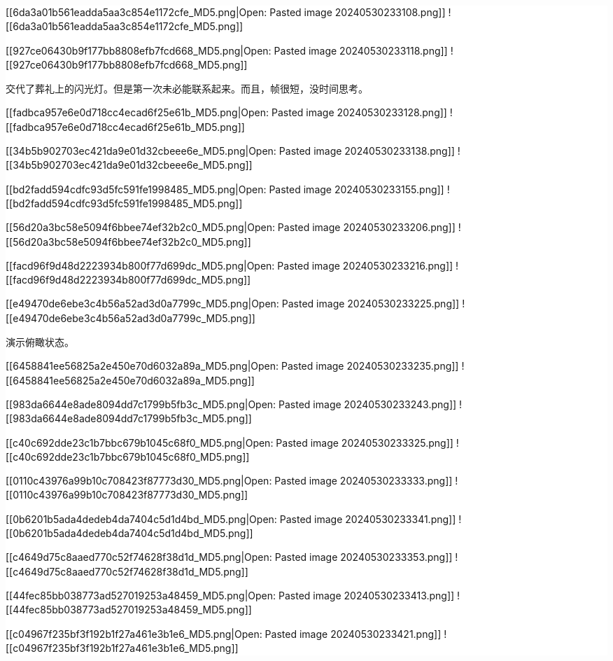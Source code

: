 [[6da3a01b561eadda5aa3c854e1172cfe_MD5.png|Open: Pasted image 20240530233108.png]]
![[6da3a01b561eadda5aa3c854e1172cfe_MD5.png]]

[[927ce06430b9f177bb8808efb7fcd668_MD5.png|Open: Pasted image 20240530233118.png]]
![[927ce06430b9f177bb8808efb7fcd668_MD5.png]]

交代了葬礼上的闪光灯。但是第一次未必能联系起来。而且，帧很短，没时间思考。

[[fadbca957e6e0d718cc4ecad6f25e61b_MD5.png|Open: Pasted image 20240530233128.png]]
![[fadbca957e6e0d718cc4ecad6f25e61b_MD5.png]]

[[34b5b902703ec421da9e01d32cbeee6e_MD5.png|Open: Pasted image 20240530233138.png]]
![[34b5b902703ec421da9e01d32cbeee6e_MD5.png]]

[[bd2fadd594cdfc93d5fc591fe1998485_MD5.png|Open: Pasted image 20240530233155.png]]
![[bd2fadd594cdfc93d5fc591fe1998485_MD5.png]]

[[56d20a3bc58e5094f6bbee74ef32b2c0_MD5.png|Open: Pasted image 20240530233206.png]]
![[56d20a3bc58e5094f6bbee74ef32b2c0_MD5.png]]

[[facd96f9d48d2223934b800f77d699dc_MD5.png|Open: Pasted image 20240530233216.png]]
![[facd96f9d48d2223934b800f77d699dc_MD5.png]]

[[e49470de6ebe3c4b56a52ad3d0a7799c_MD5.png|Open: Pasted image 20240530233225.png]]
![[e49470de6ebe3c4b56a52ad3d0a7799c_MD5.png]]

演示俯瞰状态。

[[6458841ee56825a2e450e70d6032a89a_MD5.png|Open: Pasted image 20240530233235.png]]
![[6458841ee56825a2e450e70d6032a89a_MD5.png]]

[[983da6644e8ade8094dd7c1799b5fb3c_MD5.png|Open: Pasted image 20240530233243.png]]
![[983da6644e8ade8094dd7c1799b5fb3c_MD5.png]]

[[c40c692dde23c1b7bbc679b1045c68f0_MD5.png|Open: Pasted image 20240530233325.png]]
![[c40c692dde23c1b7bbc679b1045c68f0_MD5.png]]

[[0110c43976a99b10c708423f87773d30_MD5.png|Open: Pasted image 20240530233333.png]]
![[0110c43976a99b10c708423f87773d30_MD5.png]]

[[0b6201b5ada4dedeb4da7404c5d1d4bd_MD5.png|Open: Pasted image 20240530233341.png]]
![[0b6201b5ada4dedeb4da7404c5d1d4bd_MD5.png]]

[[c4649d75c8aaed770c52f74628f38d1d_MD5.png|Open: Pasted image 20240530233353.png]]
![[c4649d75c8aaed770c52f74628f38d1d_MD5.png]]

[[44fec85bb038773ad527019253a48459_MD5.png|Open: Pasted image 20240530233413.png]]
![[44fec85bb038773ad527019253a48459_MD5.png]]

[[c04967f235bf3f192b1f27a461e3b1e6_MD5.png|Open: Pasted image 20240530233421.png]]
![[c04967f235bf3f192b1f27a461e3b1e6_MD5.png]]
